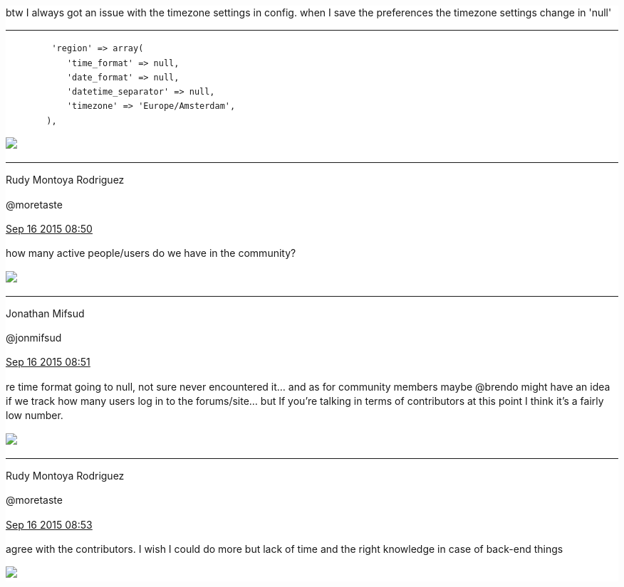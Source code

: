 btw I always got an issue with the timezone settings in config. when I save
the preferences the timezone settings change in 'null'

____

    
    
             'region' => array(
                'time_format' => null,
                'date_format' => null,
                'datetime_separator' => null,
                'timezone' => 'Europe/Amsterdam',
            ),

![](https://avatars2.githubusercontent.com/u/857982?v=3&s=30)

____

Rudy Montoya Rodriguez

@moretaste

[Sep 16 2015
08:50](https://gitter.im/symphonycms/symphony-2?at=55f92d4baef03edd3ed0c141)

how many active people/users do we have in the community?

![](https://avatars1.githubusercontent.com/u/859775?v=3&s=30)

____

Jonathan Mifsud

@jonmifsud

[Sep 16 2015
08:51](https://gitter.im/symphonycms/symphony-2?at=55f92da518e0111d7e4f1711)

re time format going to null, not sure never encountered it… and as for
community members maybe @brendo might have an idea if we track how many users
log in to the forums/site… but If you’re talking in terms of contributors at
this point I think it’s a fairly low number.

![](https://avatars2.githubusercontent.com/u/857982?v=3&s=30)

____

Rudy Montoya Rodriguez

@moretaste

[Sep 16 2015
08:53](https://gitter.im/symphonycms/symphony-2?at=55f92e1618e0111d7e4f1725)

agree with the contributors. I wish I could do more but lack of time and the
right knowledge in case of back-end things

![](https://avatars1.githubusercontent.com/u/859775?v=3&s=30)
